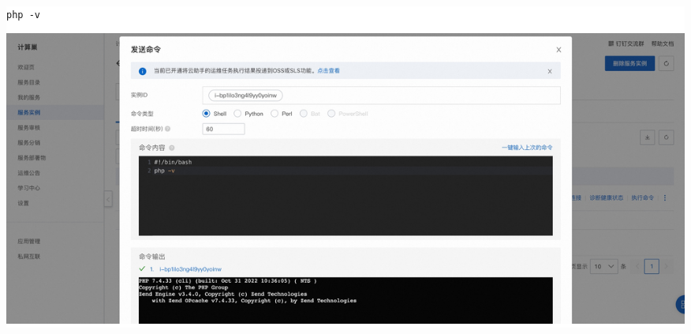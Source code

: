 <div class="codehilite">
<pre><span></span><code>php<span class="w"> </span>-v
</code></pre>
</div>

<p><img src="5.jpg" width="100%" align="bottom"/></p></li>
</ol>
